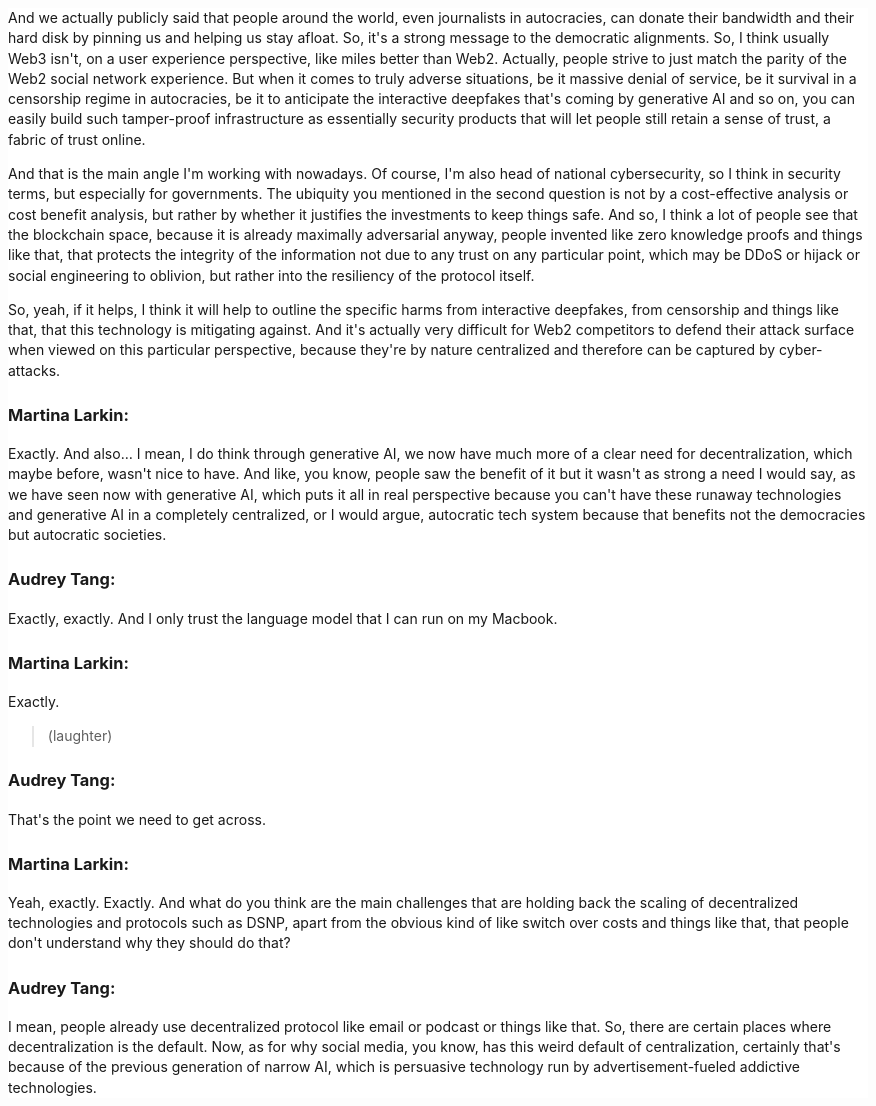 And we actually publicly said that people around the world, even journalists in autocracies, can donate their bandwidth and their hard disk by pinning us and helping us stay afloat. So, it's a strong message to the democratic alignments. So, I think usually Web3 isn't, on a user experience perspective, like miles better than Web2. Actually, people strive to just match the parity of the Web2 social network experience. But when it comes to truly adverse situations, be it massive denial of service, be it survival in a censorship regime in autocracies, be it to anticipate the interactive deepfakes that's coming by generative AI and so on, you can easily build such tamper-proof infrastructure as essentially security products that will let people still retain a sense of trust, a fabric of trust online. 

And that is the main angle I'm working with nowadays. Of course, I'm also head of national cybersecurity, so I think in security terms, but especially for governments. The ubiquity you mentioned in the second question is not by a cost-effective analysis or cost benefit analysis, but rather by whether it justifies the investments to keep things safe. And so, I think a lot of people see that the blockchain space, because it is already maximally adversarial anyway, people invented like zero knowledge proofs and things like that, that protects the integrity of the information not due to any trust on any particular point, which may be DDoS or hijack or social engineering to oblivion, but rather into the resiliency of the protocol itself. 

So, yeah, if it helps, I think it will help to outline the specific harms from interactive deepfakes, from censorship and things like that, that this technology is mitigating against. And it's actually very difficult for Web2 competitors to defend their attack surface when viewed on this particular perspective, because they're by nature centralized and therefore can be captured by cyber-attacks. 

### Martina Larkin:
Exactly. And also… I mean, I do think through generative AI, we now have much more of a clear need for decentralization, which maybe before, wasn't nice to have. And like, you know, people saw the benefit of it but it wasn't as strong a need I would say, as we have seen now with generative AI, which puts it all in real perspective because you can't have these runaway technologies and generative AI in a completely centralized, or I would argue, autocratic tech system because that benefits not the democracies but autocratic societies. 

### Audrey Tang:
Exactly, exactly. And I only trust the language model that I can run on my Macbook. 

### Martina Larkin:
Exactly. 

> (laughter)

### Audrey Tang:
That's the point we need to get across.

### Martina Larkin:
Yeah, exactly. Exactly. And what do you think are the main challenges that are holding back the scaling of decentralized technologies and protocols such as DSNP, apart from the obvious kind of like switch over costs and things like that, that people don't understand why they should do that? 

### Audrey Tang:
I mean, people already use decentralized protocol like email or podcast or things like that. So, there are certain places where decentralization is the default. Now, as for why social media, you know, has this weird default of centralization, certainly that's because of the previous generation of narrow AI, which is persuasive technology run by advertisement-fueled addictive technologies. 
